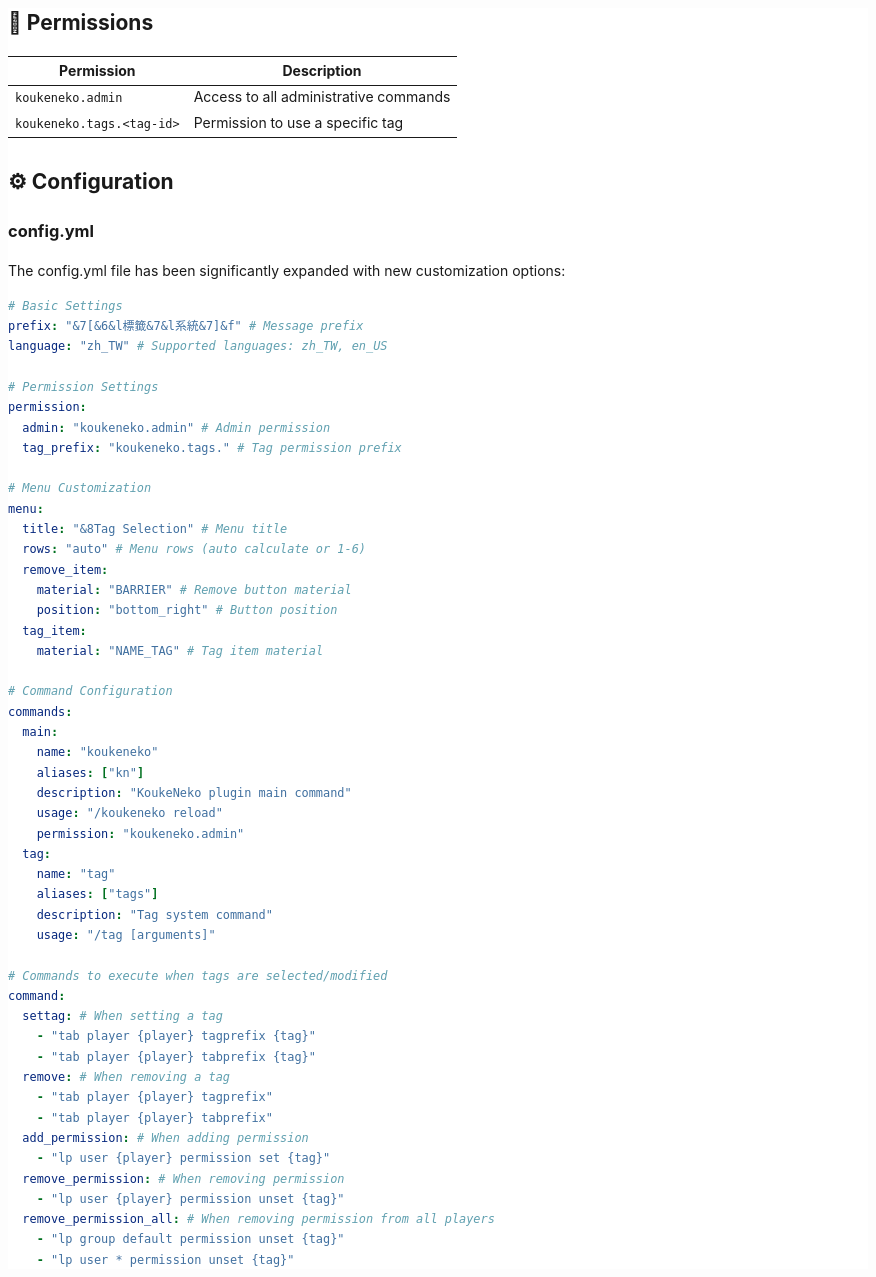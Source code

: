 ## 🔑 Permissions

| Permission | Description |
|------------|-------------|
| `koukeneko.admin` | Access to all administrative commands |
| `koukeneko.tags.<tag-id>` | Permission to use a specific tag |

## ⚙️ Configuration

### config.yml

The config.yml file has been significantly expanded with new customization options:

```yaml
# Basic Settings
prefix: "&7[&6&l標籤&7&l系統&7]&f" # Message prefix
language: "zh_TW" # Supported languages: zh_TW, en_US

# Permission Settings
permission:
  admin: "koukeneko.admin" # Admin permission
  tag_prefix: "koukeneko.tags." # Tag permission prefix

# Menu Customization
menu:
  title: "&8Tag Selection" # Menu title
  rows: "auto" # Menu rows (auto calculate or 1-6)
  remove_item:
    material: "BARRIER" # Remove button material
    position: "bottom_right" # Button position
  tag_item:
    material: "NAME_TAG" # Tag item material

# Command Configuration
commands:
  main:
    name: "koukeneko"
    aliases: ["kn"]
    description: "KoukeNeko plugin main command"
    usage: "/koukeneko reload"
    permission: "koukeneko.admin"
  tag:
    name: "tag"
    aliases: ["tags"]
    description: "Tag system command"
    usage: "/tag [arguments]"

# Commands to execute when tags are selected/modified
command: 
  settag: # When setting a tag
    - "tab player {player} tagprefix {tag}"
    - "tab player {player} tabprefix {tag}"
  remove: # When removing a tag
    - "tab player {player} tagprefix"
    - "tab player {player} tabprefix"
  add_permission: # When adding permission
    - "lp user {player} permission set {tag}" 
  remove_permission: # When removing permission
    - "lp user {player} permission unset {tag}"
  remove_permission_all: # When removing permission from all players
    - "lp group default permission unset {tag}"
    - "lp user * permission unset {tag}"
```
